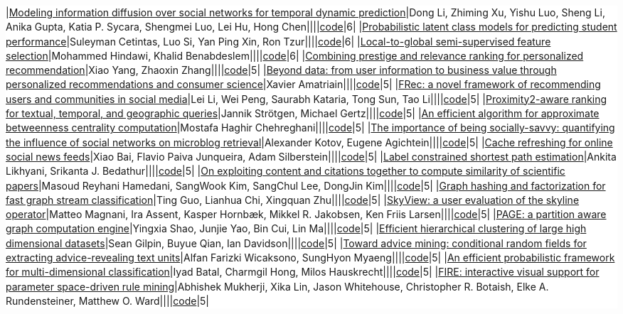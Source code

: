 |[Modeling information diffusion over social networks for temporal dynamic prediction](https://doi.org/10.1145/2505515.2507823)|Dong Li, Zhiming Xu, Yishu Luo, Sheng Li, Anika Gupta, Katia P. Sycara, Shengmei Luo, Lei Hu, Hong Chen||||[code](https://paperswithcode.com/search?q_meta=&q_type=&q=Modeling+information+diffusion+over+social+networks+for+temporal+dynamic+prediction)|6|
|[Probabilistic latent class models for predicting student performance](https://doi.org/10.1145/2505515.2507832)|Suleyman Cetintas, Luo Si, Yan Ping Xin, Ron Tzur||||[code](https://paperswithcode.com/search?q_meta=&q_type=&q=Probabilistic+latent+class+models+for+predicting+student+performance)|6|
|[Local-to-global semi-supervised feature selection](https://doi.org/10.1145/2505515.2505542)|Mohammed Hindawi, Khalid Benabdeslem||||[code](https://paperswithcode.com/search?q_meta=&q_type=&q=Local-to-global+semi-supervised+feature+selection)|6|
|[Combining prestige and relevance ranking for personalized recommendation](https://doi.org/10.1145/2505515.2507885)|Xiao Yang, Zhaoxin Zhang||||[code](https://paperswithcode.com/search?q_meta=&q_type=&q=Combining+prestige+and+relevance+ranking+for+personalized+recommendation)|5|
|[Beyond data: from user information to business value through personalized recommendations and consumer science](https://doi.org/10.1145/2505515.2514691)|Xavier Amatriain||||[code](https://paperswithcode.com/search?q_meta=&q_type=&q=Beyond+data:+from+user+information+to+business+value+through+personalized+recommendations+and+consumer+science)|5|
|[FRec: a novel framework of recommending users and communities in social media](https://doi.org/10.1145/2505515.2505645)|Lei Li, Wei Peng, Saurabh Kataria, Tong Sun, Tao Li||||[code](https://paperswithcode.com/search?q_meta=&q_type=&q=FRec:+a+novel+framework+of+recommending+users+and+communities+in+social+media)|5|
|[Proximity2-aware ranking for textual, temporal, and geographic queries](https://doi.org/10.1145/2505515.2505640)|Jannik Strötgen, Michael Gertz||||[code](https://paperswithcode.com/search?q_meta=&q_type=&q=Proximity2-aware+ranking+for+textual,+temporal,+and+geographic+queries)|5|
|[An efficient algorithm for approximate betweenness centrality computation](https://doi.org/10.1145/2505515.2507826)|Mostafa Haghir Chehreghani||||[code](https://paperswithcode.com/search?q_meta=&q_type=&q=An+efficient+algorithm+for+approximate+betweenness+centrality+computation)|5|
|[The importance of being socially-savvy: quantifying the influence of social networks on microblog retrieval](https://doi.org/10.1145/2505515.2507892)|Alexander Kotov, Eugene Agichtein||||[code](https://paperswithcode.com/search?q_meta=&q_type=&q=The+importance+of+being+socially-savvy:+quantifying+the+influence+of+social+networks+on+microblog+retrieval)|5|
|[Cache refreshing for online social news feeds](https://doi.org/10.1145/2505515.2505742)|Xiao Bai, Flavio Paiva Junqueira, Adam Silberstein||||[code](https://paperswithcode.com/search?q_meta=&q_type=&q=Cache+refreshing+for+online+social+news+feeds)|5|
|[Label constrained shortest path estimation](https://doi.org/10.1145/2505515.2507818)|Ankita Likhyani, Srikanta J. Bedathur||||[code](https://paperswithcode.com/search?q_meta=&q_type=&q=Label+constrained+shortest+path+estimation)|5|
|[On exploiting content and citations together to compute similarity of scientific papers](https://doi.org/10.1145/2505515.2507842)|Masoud Reyhani Hamedani, SangWook Kim, SangChul Lee, DongJin Kim||||[code](https://paperswithcode.com/search?q_meta=&q_type=&q=On+exploiting+content+and+citations+together+to+compute+similarity+of+scientific+papers)|5|
|[Graph hashing and factorization for fast graph stream classification](https://doi.org/10.1145/2505515.2505730)|Ting Guo, Lianhua Chi, Xingquan Zhu||||[code](https://paperswithcode.com/search?q_meta=&q_type=&q=Graph+hashing+and+factorization+for+fast+graph+stream+classification)|5|
|[SkyView: a user evaluation of the skyline operator](https://doi.org/10.1145/2505515.2505739)|Matteo Magnani, Ira Assent, Kasper Hornbæk, Mikkel R. Jakobsen, Ken Friis Larsen||||[code](https://paperswithcode.com/search?q_meta=&q_type=&q=SkyView:+a+user+evaluation+of+the+skyline+operator)|5|
|[PAGE: a partition aware graph computation engine](https://doi.org/10.1145/2505515.2505617)|Yingxia Shao, Junjie Yao, Bin Cui, Lin Ma||||[code](https://paperswithcode.com/search?q_meta=&q_type=&q=PAGE:+a+partition+aware+graph+computation+engine)|5|
|[Efficient hierarchical clustering of large high dimensional datasets](https://doi.org/10.1145/2505515.2505527)|Sean Gilpin, Buyue Qian, Ian Davidson||||[code](https://paperswithcode.com/search?q_meta=&q_type=&q=Efficient+hierarchical+clustering+of+large+high+dimensional+datasets)|5|
|[Toward advice mining: conditional random fields for extracting advice-revealing text units](https://doi.org/10.1145/2505515.2505520)|Alfan Farizki Wicaksono, SungHyon Myaeng||||[code](https://paperswithcode.com/search?q_meta=&q_type=&q=Toward+advice+mining:+conditional+random+fields+for+extracting+advice-revealing+text+units)|5|
|[An efficient probabilistic framework for multi-dimensional classification](https://doi.org/10.1145/2505515.2505594)|Iyad Batal, Charmgil Hong, Milos Hauskrecht||||[code](https://paperswithcode.com/search?q_meta=&q_type=&q=An+efficient+probabilistic+framework+for+multi-dimensional+classification)|5|
|[FIRE: interactive visual support for parameter space-driven rule mining](https://doi.org/10.1145/2505515.2505631)|Abhishek Mukherji, Xika Lin, Jason Whitehouse, Christopher R. Botaish, Elke A. Rundensteiner, Matthew O. Ward||||[code](https://paperswithcode.com/search?q_meta=&q_type=&q=FIRE:+interactive+visual+support+for+parameter+space-driven+rule+mining)|5|